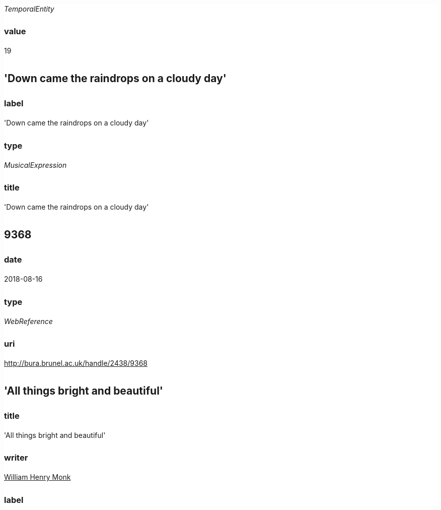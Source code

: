 
*TemporalEntity*

### value


19

## 'Down came the raindrops on a cloudy day'

### label


'Down came the raindrops on a cloudy day'

### type


*MusicalExpression*

### title


'Down came the raindrops on a cloudy day'

## 9368

### date


2018-08-16

### type


*WebReference*

### uri


http://bura.brunel.ac.uk/handle/2438/9368

## 'All things bright and beautiful'

### title


'All things bright and beautiful'

### writer


[William Henry Monk](#William-Henry-Monk)

### label
